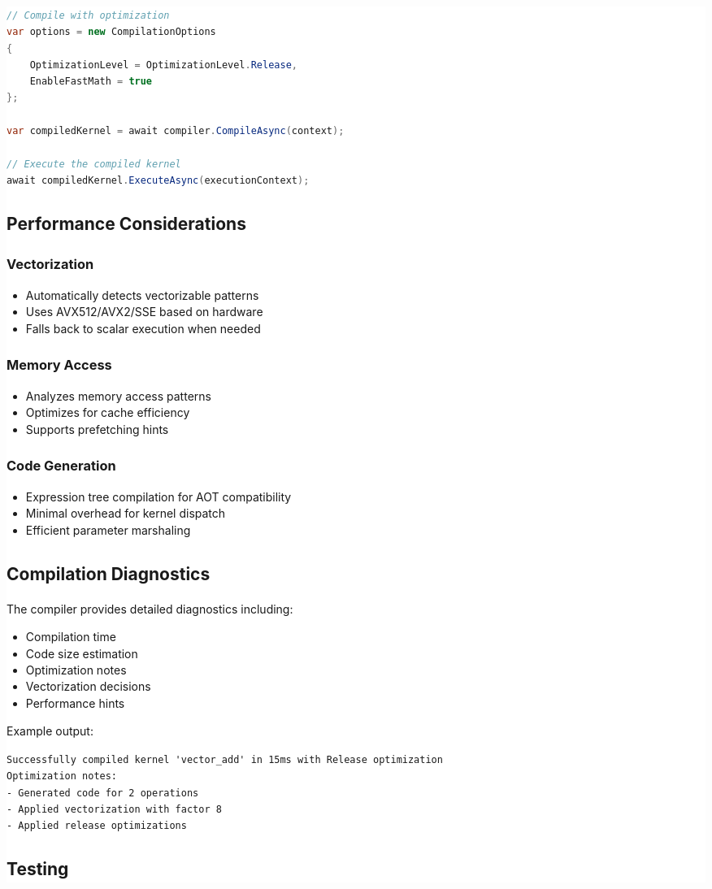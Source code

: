 ```csharp
// Compile with optimization
var options = new CompilationOptions
{
    OptimizationLevel = OptimizationLevel.Release,
    EnableFastMath = true
};

var compiledKernel = await compiler.CompileAsync(context);

// Execute the compiled kernel
await compiledKernel.ExecuteAsync(executionContext);
```

## Performance Considerations

### Vectorization
- Automatically detects vectorizable patterns
- Uses AVX512/AVX2/SSE based on hardware
- Falls back to scalar execution when needed

### Memory Access
- Analyzes memory access patterns
- Optimizes for cache efficiency
- Supports prefetching hints

### Code Generation
- Expression tree compilation for AOT compatibility
- Minimal overhead for kernel dispatch
- Efficient parameter marshaling

## Compilation Diagnostics

The compiler provides detailed diagnostics including:
- Compilation time
- Code size estimation
- Optimization notes
- Vectorization decisions
- Performance hints

Example output:
```
Successfully compiled kernel 'vector_add' in 15ms with Release optimization
Optimization notes:
- Generated code for 2 operations
- Applied vectorization with factor 8
- Applied release optimizations
```

## Testing

